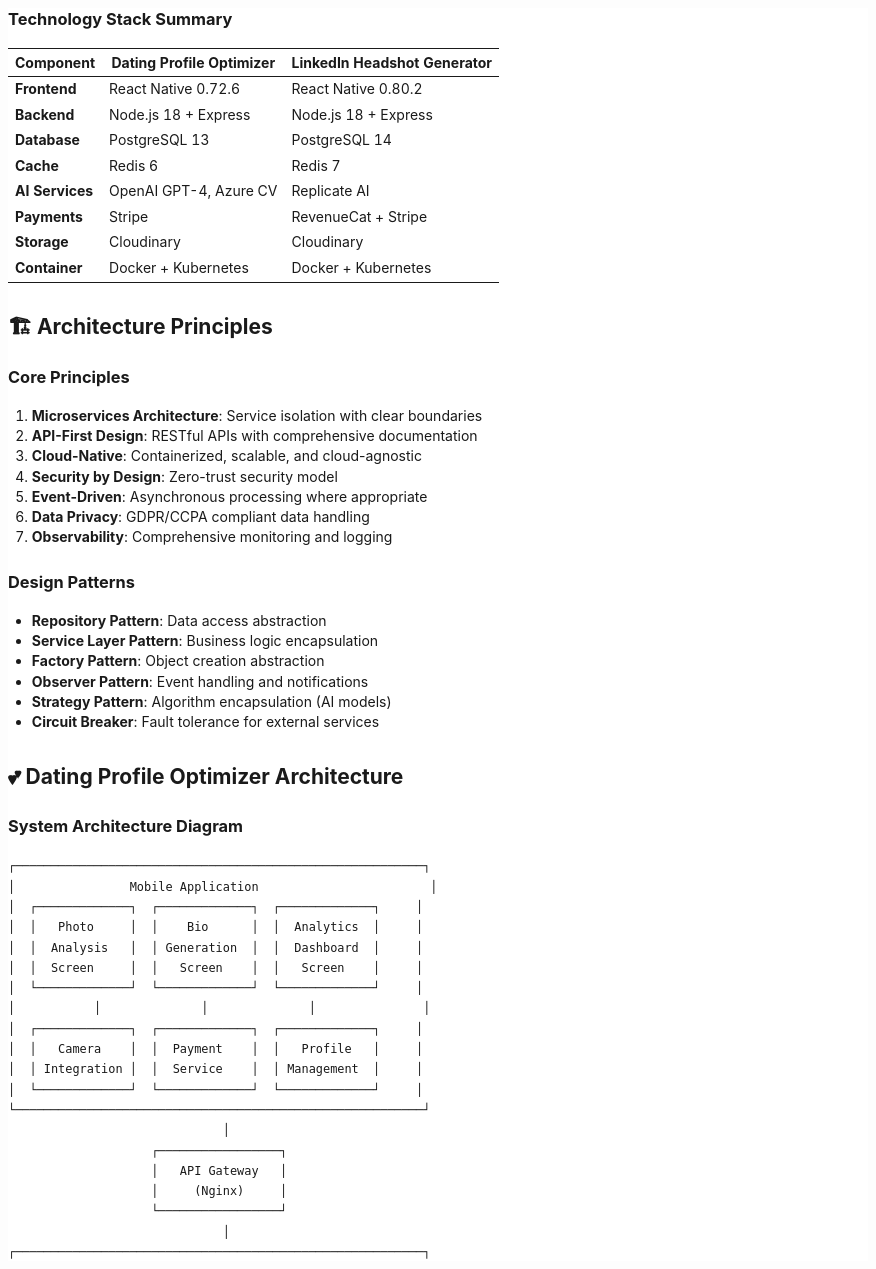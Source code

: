 ### Technology Stack Summary
| Component | Dating Profile Optimizer | LinkedIn Headshot Generator |
|-----------|-------------------------|----------------------------|
| **Frontend** | React Native 0.72.6 | React Native 0.80.2 |
| **Backend** | Node.js 18 + Express | Node.js 18 + Express |
| **Database** | PostgreSQL 13 | PostgreSQL 14 |
| **Cache** | Redis 6 | Redis 7 |
| **AI Services** | OpenAI GPT-4, Azure CV | Replicate AI |
| **Payments** | Stripe | RevenueCat + Stripe |
| **Storage** | Cloudinary | Cloudinary |
| **Container** | Docker + Kubernetes | Docker + Kubernetes |

## 🏗️ Architecture Principles

### Core Principles
1. **Microservices Architecture**: Service isolation with clear boundaries
2. **API-First Design**: RESTful APIs with comprehensive documentation
3. **Cloud-Native**: Containerized, scalable, and cloud-agnostic
4. **Security by Design**: Zero-trust security model
5. **Event-Driven**: Asynchronous processing where appropriate
6. **Data Privacy**: GDPR/CCPA compliant data handling
7. **Observability**: Comprehensive monitoring and logging

### Design Patterns
- **Repository Pattern**: Data access abstraction
- **Service Layer Pattern**: Business logic encapsulation
- **Factory Pattern**: Object creation abstraction
- **Observer Pattern**: Event handling and notifications
- **Strategy Pattern**: Algorithm encapsulation (AI models)
- **Circuit Breaker**: Fault tolerance for external services

## 💕 Dating Profile Optimizer Architecture

### System Architecture Diagram
```
┌─────────────────────────────────────────────────────────┐
│                Mobile Application                        │
│  ┌─────────────┐  ┌─────────────┐  ┌─────────────┐     │
│  │   Photo     │  │    Bio      │  │  Analytics  │     │
│  │  Analysis   │  │ Generation  │  │  Dashboard  │     │
│  │  Screen     │  │   Screen    │  │   Screen    │     │
│  └─────────────┘  └─────────────┘  └─────────────┘     │
│           │              │              │               │
│  ┌─────────────┐  ┌─────────────┐  ┌─────────────┐     │
│  │   Camera    │  │  Payment    │  │   Profile   │     │
│  │ Integration │  │  Service    │  │ Management  │     │
│  └─────────────┘  └─────────────┘  └─────────────┘     │
└─────────────────────────────────────────────────────────┘
                              │
                    ┌─────────────────┐
                    │   API Gateway   │
                    │     (Nginx)     │
                    └─────────────────┘
                              │
┌─────────────────────────────────────────────────────────┐
```